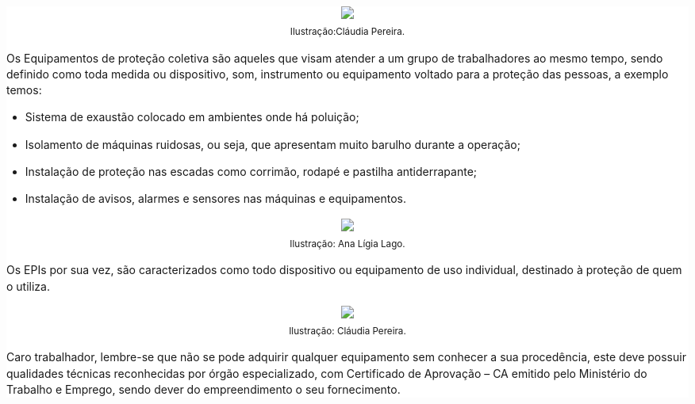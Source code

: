 <center>
<img src="../imagens/F13.jpg" style="width: 60%; height: auto;"/><br> 
<small>Ilustração:Cláudia Pereira.</small>
</center> 

Os Equipamentos de proteção coletiva são aqueles que visam atender a um grupo de trabalhadores ao mesmo tempo, sendo definido como toda medida ou dispositivo, som, instrumento ou equipamento voltado para a proteção das pessoas, a exemplo temos: 


+ Sistema de exaustão colocado em ambientes onde há poluição;

+ Isolamento de máquinas ruidosas, ou seja, que apresentam muito barulho durante a operação;

+ Instalação de proteção nas escadas como corrimão, rodapé e pastilha antiderrapante;

+ Instalação de avisos, alarmes e sensores nas máquinas e equipamentos.

<center>
<img src="../imagens/F14.jpg" style="width: 60%; height: auto;"/><br> 
<small>Ilustração: Ana Lígia Lago.</small>
</center> 


Os EPIs por sua vez, são caracterizados como todo dispositivo ou equipamento de uso individual, destinado à proteção de quem o utiliza.

<center>
<img src="../imagens/F1515.jpg" style="width: 60%; height: auto;"/><br> 
<small>Ilustração: Cláudia Pereira.</small>
</center> 

Caro trabalhador, lembre-se que não se pode adquirir qualquer equipamento sem conhecer a sua procedência, este deve possuir qualidades técnicas reconhecidas por órgão especializado, com Certificado de Aprovação – CA emitido pelo Ministério do Trabalho e Emprego, sendo dever do empreendimento o seu fornecimento.